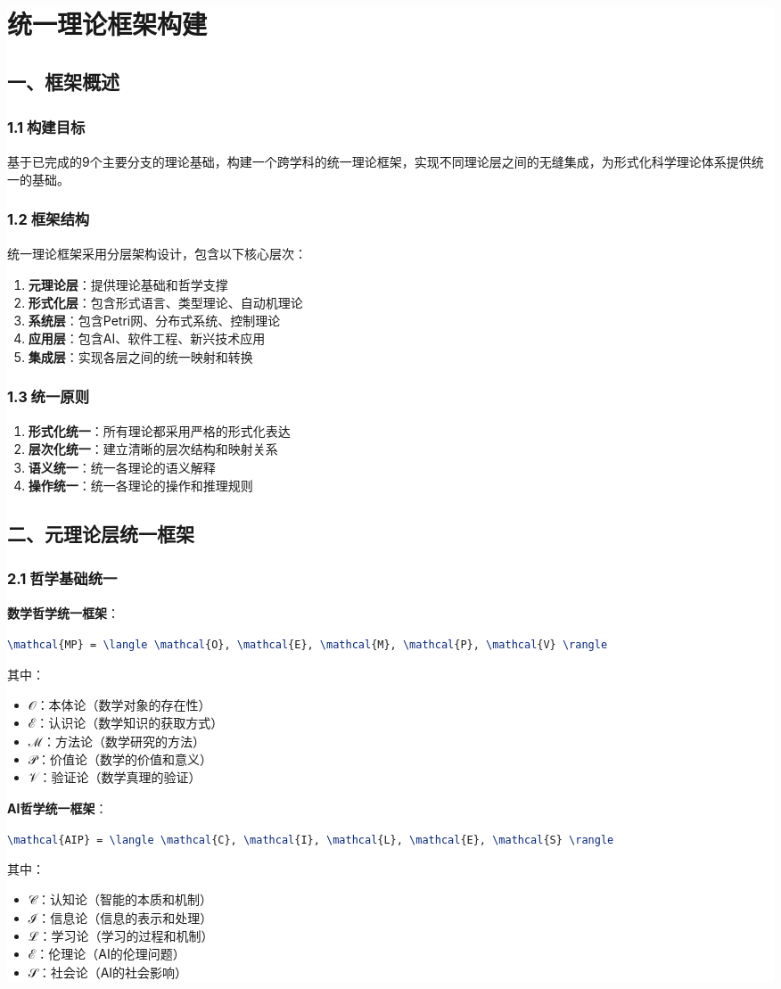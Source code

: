 # 统一理论框架构建

## 一、框架概述

### 1.1 构建目标

基于已完成的9个主要分支的理论基础，构建一个跨学科的统一理论框架，实现不同理论层之间的无缝集成，为形式化科学理论体系提供统一的基础。

### 1.2 框架结构

统一理论框架采用分层架构设计，包含以下核心层次：

1. **元理论层**：提供理论基础和哲学支撑
2. **形式化层**：包含形式语言、类型理论、自动机理论
3. **系统层**：包含Petri网、分布式系统、控制理论
4. **应用层**：包含AI、软件工程、新兴技术应用
5. **集成层**：实现各层之间的统一映射和转换

### 1.3 统一原则

1. **形式化统一**：所有理论都采用严格的形式化表达
2. **层次化统一**：建立清晰的层次结构和映射关系
3. **语义统一**：统一各理论的语义解释
4. **操作统一**：统一各理论的操作和推理规则

## 二、元理论层统一框架

### 2.1 哲学基础统一

**数学哲学统一框架**：

```latex
\mathcal{MP} = \langle \mathcal{O}, \mathcal{E}, \mathcal{M}, \mathcal{P}, \mathcal{V} \rangle
```

其中：

- $\mathcal{O}$：本体论（数学对象的存在性）
- $\mathcal{E}$：认识论（数学知识的获取方式）
- $\mathcal{M}$：方法论（数学研究的方法）
- $\mathcal{P}$：价值论（数学的价值和意义）
- $\mathcal{V}$：验证论（数学真理的验证）

**AI哲学统一框架**：

```latex
\mathcal{AIP} = \langle \mathcal{C}, \mathcal{I}, \mathcal{L}, \mathcal{E}, \mathcal{S} \rangle
```

其中：

- $\mathcal{C}$：认知论（智能的本质和机制）
- $\mathcal{I}$：信息论（信息的表示和处理）
- $\mathcal{L}$：学习论（学习的过程和机制）
- $\mathcal{E}$：伦理论（AI的伦理问题）
- $\mathcal{S}$：社会论（AI的社会影响）
